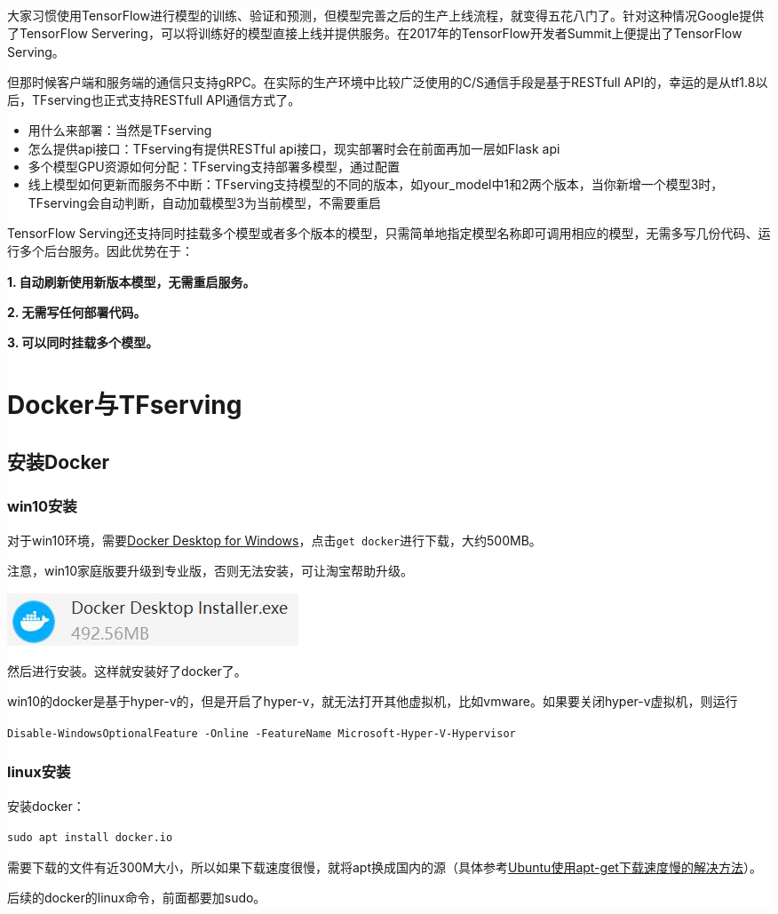 大家习惯使用TensorFlow进行模型的训练、验证和预测，但模型完善之后的生产上线流程，就变得五花八门了。针对这种情况Google提供了TensorFlow Servering，可以将训练好的模型直接上线并提供服务。在2017年的TensorFlow开发者Summit上便提出了TensorFlow Serving。

但那时候客户端和服务端的通信只支持gRPC。在实际的生产环境中比较广泛使用的C/S通信手段是基于RESTfull API的，幸运的是从tf1.8以后，TFserving也正式支持RESTfull API通信方式了。

* 用什么来部署：当然是TFserving
* 怎么提供api接口：TFserving有提供RESTful api接口，现实部署时会在前面再加一层如Flask api
* 多个模型GPU资源如何分配：TFserving支持部署多模型，通过配置
* 线上模型如何更新而服务不中断：TFserving支持模型的不同的版本，如your_model中1和2两个版本，当你新增一个模型3时，TFserving会自动判断，自动加载模型3为当前模型，不需要重启

TensorFlow Serving还支持同时挂载多个模型或者多个版本的模型，只需简单地指定模型名称即可调用相应的模型，无需多写几份代码、运行多个后台服务。因此优势在于：

**1. 自动刷新使用新版本模型，无需重启服务。**

**2. 无需写任何部署代码。**

**3. 可以同时挂载多个模型。**

# Docker与TFserving

## 安装Docker

### win10安装

对于win10环境，需要[Docker Desktop for Windows](https://hub.docker.com/editions/community/docker-ce-desktop-windows)，点击`get docker`进行下载，大约500MB。

注意，win10家庭版要升级到专业版，否则无法安装，可让淘宝帮助升级。

![docker-win10-download](pic/docker-win10-download.jpg)

然后进行安装。这样就安装好了docker了。

win10的docker是基于hyper-v的，但是开启了hyper-v，就无法打开其他虚拟机，比如vmware。如果要关闭hyper-v虚拟机，则运行

```shell
Disable-WindowsOptionalFeature -Online -FeatureName Microsoft-Hyper-V-Hypervisor
```

### linux安装

安装docker：

```shell
sudo apt install docker.io
```

需要下载的文件有近300M大小，所以如果下载速度很慢，就将apt换成国内的源（具体参考[Ubuntu使用apt-get下载速度慢的解决方法](https://blog.csdn.net/qq_24326765/article/details/81916222)）。

后续的docker的linux命令，前面都要加sudo。
